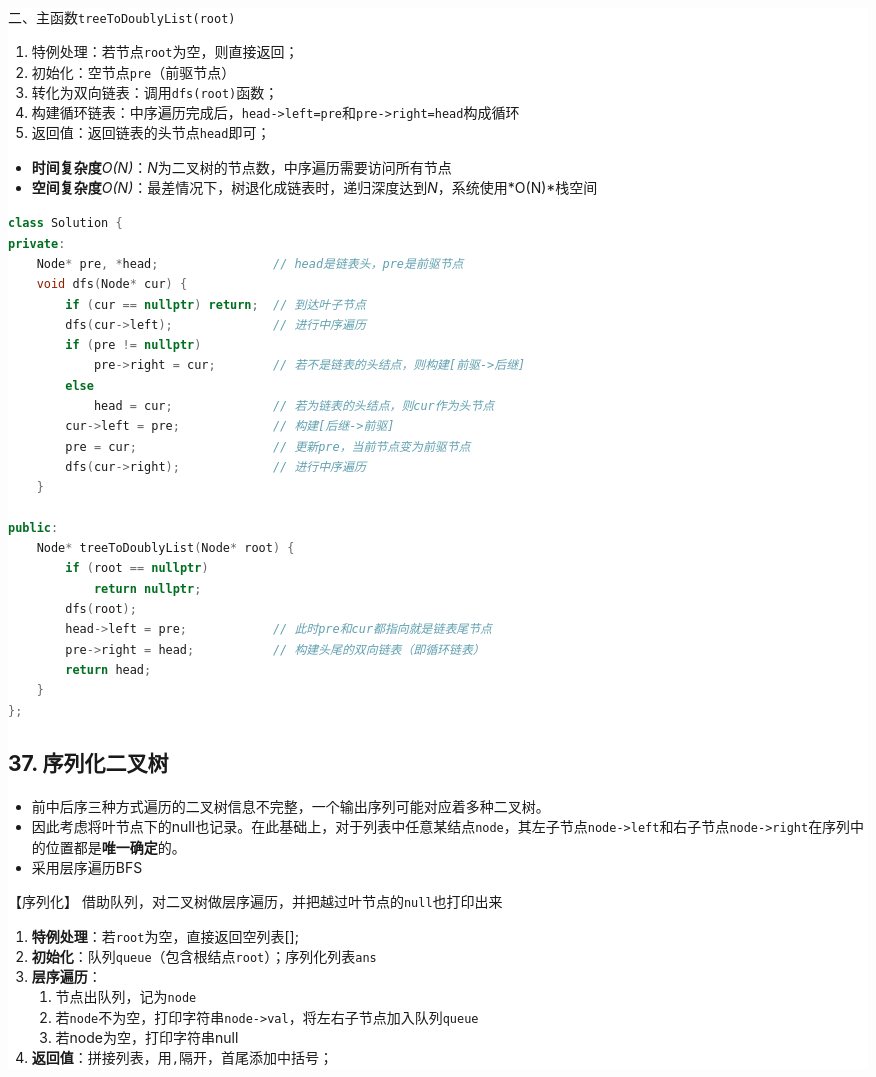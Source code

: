 
二、主函数`treeToDoublyList(root)`
1. 特例处理：若节点`root`为空，则直接返回；
2. 初始化：空节点`pre`（前驱节点）
3. 转化为双向链表：调用`dfs(root)`函数；
4. 构建循环链表：中序遍历完成后，`head->left=pre`和`pre->right=head`构成循环
5. 返回值：返回链表的头节点`head`即可；


- **时间复杂度***O(N)*：*N*为二叉树的节点数，中序遍历需要访问所有节点
- **空间复杂度***O(N)*：最差情况下，树退化成链表时，递归深度达到*N*，系统使用*O(N)*栈空间


```cpp
class Solution {
private:
    Node* pre, *head;                // head是链表头，pre是前驱节点
    void dfs(Node* cur) {
        if (cur == nullptr) return;  // 到达叶子节点
        dfs(cur->left);              // 进行中序遍历    
        if (pre != nullptr) 
            pre->right = cur;        // 若不是链表的头结点，则构建[前驱->后继]
        else 
            head = cur;              // 若为链表的头结点，则cur作为头节点 
        cur->left = pre;             // 构建[后继->前驱]
        pre = cur;                   // 更新pre，当前节点变为前驱节点
        dfs(cur->right);             // 进行中序遍历
    }
    
public:
    Node* treeToDoublyList(Node* root) {
        if (root == nullptr)
            return nullptr;
        dfs(root);
        head->left = pre;            // 此时pre和cur都指向就是链表尾节点
        pre->right = head;           // 构建头尾的双向链表（即循环链表）
        return head;
    }
};
```

## 37. 序列化二叉树

- 前中后序三种方式遍历的二叉树信息不完整，一个输出序列可能对应着多种二叉树。
- 因此考虑将叶节点下的null也记录。在此基础上，对于列表中任意某结点`node`，其左子节点`node->left`和右子节点`node->right`在序列中的位置都是**唯一确定**的。
- 采用层序遍历BFS

【序列化】
借助队列，对二叉树做层序遍历，并把越过叶节点的`null`也打印出来

1. **特例处理**：若`root`为空，直接返回空列表[];
2. **初始化**：队列`queue`（包含根结点`root`）；序列化列表`ans`
3. **层序遍历**：
   1. 节点出队列，记为`node`
   2. 若`node`不为空，打印字符串`node->val`，将左右子节点加入队列`queue`
   3. 若node为空，打印字符串null
4. **返回值**：拼接列表，用`,`隔开，首尾添加中括号；
